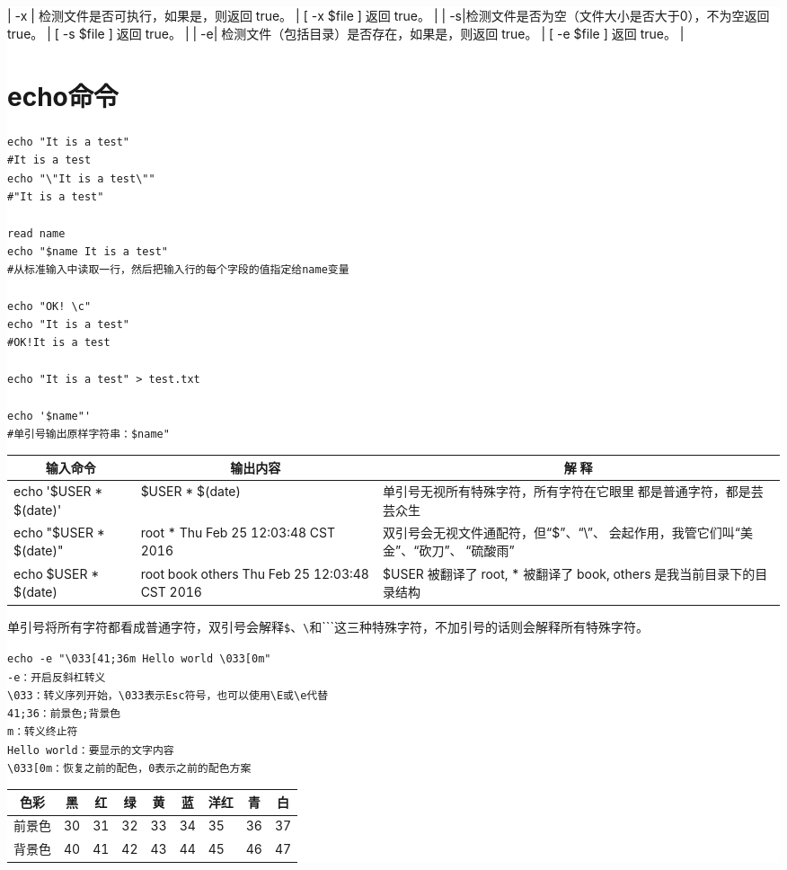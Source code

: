 | -x | 检测文件是否可执行，如果是，则返回 true。                    | [ -x $file ] 返回 true。  |
| -s|检测文件是否为空（文件大小是否大于0），不为空返回 true。     | [ -s $file ] 返回 true。  |
| -e| 检测文件（包括目录）是否存在，如果是，则返回 true。          | [ -e $file ] 返回 true。  |

# echo命令

```shell
echo "It is a test"
#It is a test
echo "\"It is a test\""
#"It is a test"

read name 
echo "$name It is a test"
#从标准输入中读取一行，然后把输入行的每个字段的值指定给name变量

echo "OK! \c"
echo "It is a test"
#OK!It is a test

echo "It is a test" > test.txt

echo '$name"'
#单引号输出原样字符串：$name"
```

| 输入命令               | 输出内容                                      | 解 释                                                        |
| ---------------------- | --------------------------------------------- | ------------------------------------------------------------ |
| echo '$USER * $(date)' | $USER * $(date)                               | 单引号无视所有特殊字符，所有字符在它眼里 都是普通字符，都是芸芸众生 |
| echo "$USER * $(date)" | root * Thu Feb 25 12:03:48 CST 2016           | 双引号会无视文件通配符，但“$”、“\”、 会起作用，我管它们叫“美金”、“砍刀”、 “硫酸雨” |
| echo $USER * $(date)   | root book others Thu Feb 25 12:03:48 CST 2016 | $USER 被翻译了 root, * 被翻译了 book, others  是我当前目录下的目录结构 |

单引号将所有字符都看成普通字符，双引号会解释`$`、`\`和```这三种特殊字符，不加引号的话则会解释所有特殊字符。

```shell
echo -e "\033[41;36m Hello world \033[0m"
-e：开启反斜杠转义
\033：转义序列开始，\033表示Esc符号，也可以使用\E或\e代替
41;36：前景色;背景色
m：转义终止符
Hello world：要显示的文字内容
\033[0m：恢复之前的配色，0表示之前的配色方案
```

| 色彩   | 黑   | 红   | 绿   | 黄   | 蓝   | 洋红 | 青   | 白   |
| ------ | ---- | ---- | ---- | ---- | ---- | ---- | ---- | ---- |
| 前景色 | 30   | 31   | 32   | 33   | 34   | 35   | 36   | 37   |
| 背景色 | 40   | 41   | 42   | 43   | 44   | 45   | 46   | 47   |
